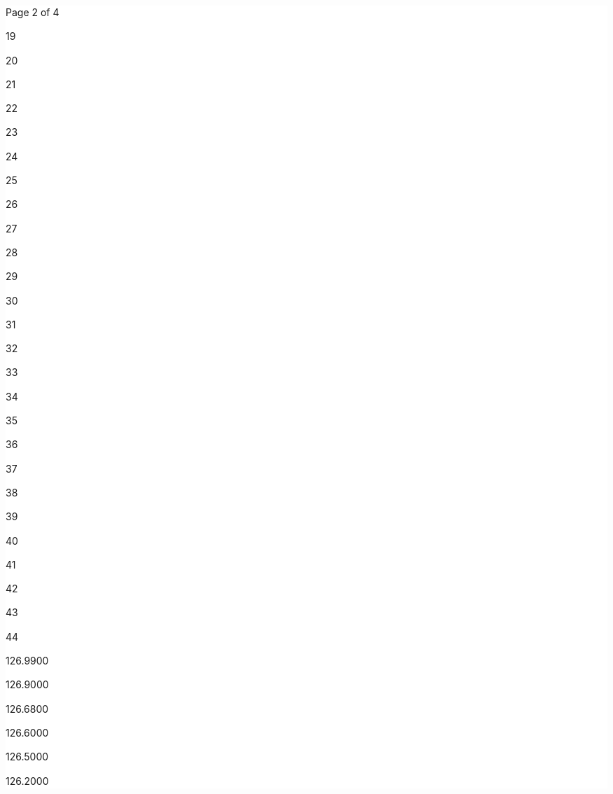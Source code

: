 Page 2 of 4

19

20

21

22

23

24

25

26

27

28

29

30

31

32

33

34

35

36

37

38

39

40

41

42

43

44

126.9900

126.9000

126.6800

126.6000

126.5000

126.2000
